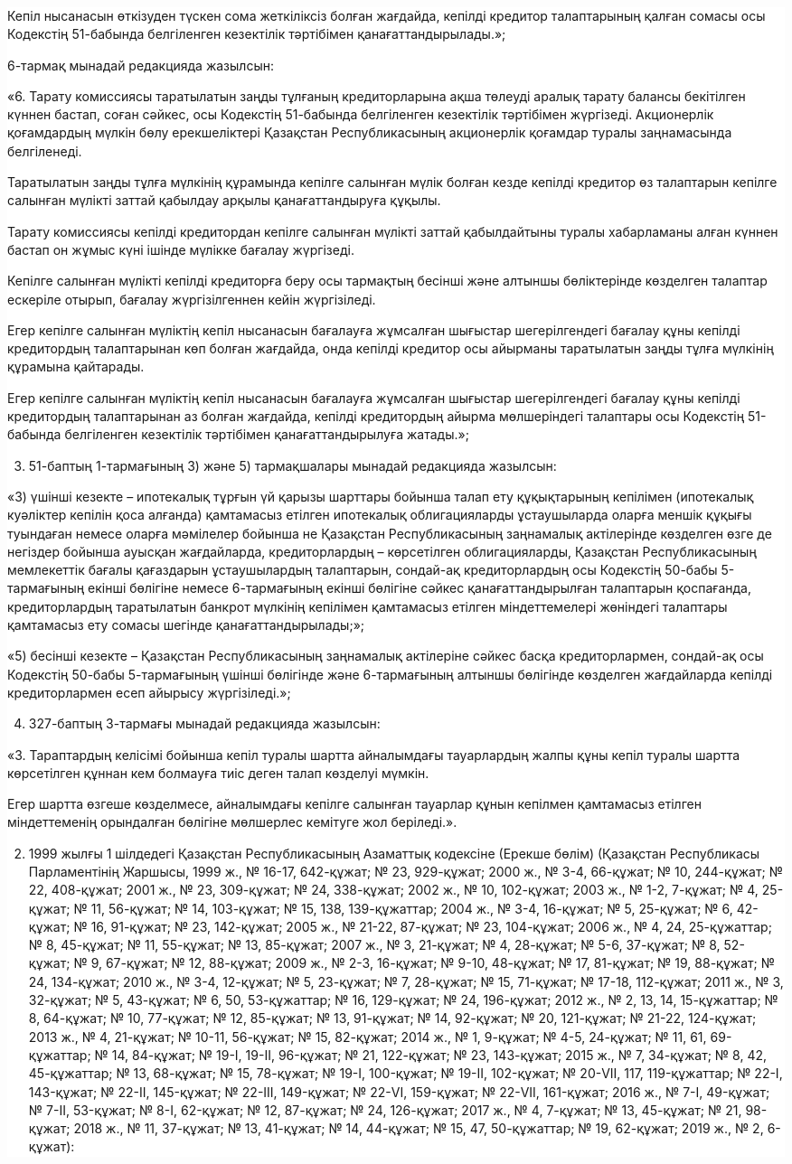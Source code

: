 Кепіл нысанасын өткізуден түскен сома жеткіліксіз болған жағдайда, кепілді кредитор талаптарының қалған сомасы осы Кодекстің 51-бабында белгіленген кезектілік тәртібімен қанағаттандырылады.»;

6-тармақ мынадай редакцияда жазылсын:

«6. Тарату комиссиясы таратылатын заңды тұлғаның кредиторларына ақша төлеудi аралық тарату балансы бекiтiлген күннен бастап, соған сәйкес, осы Кодекстiң 51-бабында белгiленген кезектілік тәртiбiмен жүргiзедi. Акционерлiк қоғамдардың мүлкiн бөлу ерекшелiктерi Қазақстан Республикасының акционерлiк қоғамдар туралы заңнамасында белгiленедi. 

Таратылатын заңды тұлға мүлкінің құрамында кепілге салынған мүлік болған кезде кепілді кредитор өз талаптарын кепілге салынған мүлікті заттай қабылдау арқылы қанағаттандыруға құқылы.

Тарату комиссиясы кепілді кредитордан кепілге салынған мүлікті заттай қабылдайтыны туралы хабарламаны алған күннен бастап он жұмыс күні ішінде мүлікке бағалау жүргізеді.

Кепілге салынған мүлікті кепілді кредиторға беру осы тармақтың бесінші және алтыншы бөліктерінде көзделген талаптар ескеріле отырып, бағалау жүргізілгеннен кейін жүргізіледі.

Егер кепілге салынған мүліктің кепіл нысанасын бағалауға жұмсалған шығыстар шегерілгендегі бағалау құны кепілді кредитордың талаптарынан көп болған жағдайда, онда кепілді кредитор осы айырманы таратылатын заңды тұлға мүлкінің құрамына қайтарады.

Егер кепілге салынған мүліктің кепіл нысанасын бағалауға жұмсалған шығыстар шегерілгендегі бағалау құны кепілді кредитордың талаптарынан аз болған жағдайда, кепілді кредитордың айырма мөлшеріндегі талаптары осы Кодекстің 51-бабында белгіленген кезектілік тәртібімен қанағаттандырылуға жатады.»;

3) 51-баптың 1-тармағының 3) және 5) тармақшалары мынадай редакцияда жазылсын:

«3) үшінші кезекте – ипотекалық тұрғын үй қарызы шарттары бойынша талап ету құқықтарының кепілімен (ипотекалық куәліктер кепілін қоса алғанда) қамтамасыз етілген ипотекалық облигацияларды ұстаушыларда оларға меншік құқығы туындаған немесе оларға мәмілелер бойынша не Қазақстан Республикасының заңнамалық актілерінде көзделген өзге де негіздер бойынша ауысқан жағдайларда, кредиторлардың – көрсетілген облигацияларды, Қазақстан Республикасының мемлекеттік бағалы қағаздарын ұстаушылардың талаптарын, сондай-ақ кредиторлардың осы Кодекстің 50-бабы 5-тармағының екінші бөлігіне немесе 6-тармағының екінші бөлігіне сәйкес қанағаттандырылған талаптарын қоспағанда, кредиторлардың таратылатын банкрот мүлкінің кепілімен қамтамасыз етілген міндеттемелері жөніндегі талаптары қамтамасыз ету сомасы шегінде қанағаттандырылады;»;

«5) бесiншi кезекте – Қазақстан Республикасының заңнамалық актілеріне сәйкес басқа кредиторлармен, сондай-ақ осы Кодекстің 50-бабы 5-тармағының үшінші бөлігінде және 6-тармағының алтыншы бөлігінде көзделген жағдайларда кепілді кредиторлармен есеп айырысу жүргізіледі.»;

4) 327-баптың 3-тармағы мынадай редакцияда жазылсын:

«3. Тараптардың келісімі бойынша кепіл туралы шартта айналымдағы тауарлардың жалпы құны кепіл туралы шартта көрсетiлген құннан кем болмауға тиіс деген талап көзделуі мүмкін.

Егер шартта өзгеше көзделмесе, айналымдағы кепiлге салынған тауарлар құнын кепiлмен қамтамасыз етiлген мiндеттеменiң орындалған бөлiгiне мөлшерлес кемітуге жол берiледi.».

2. 1999 жылғы 1 шілдедегі Қазақстан Республикасының Азаматтық кодексіне (Ерекше бөлім) (Қазақстан Республикасы Парламентінің Жаршысы, 1999 ж., № 16-17, 642-құжат; № 23, 929-құжат; 2000 ж., № 3-4, 66-құжат; № 10, 244-құжат; № 22, 408-құжат; 2001 ж., № 23, 309-құжат; № 24, 338-құжат; 2002 ж., № 10, 102-құжат; 2003 ж., № 1-2, 7-құжат; № 4, 25-құжат; № 11, 56-құжат; № 14, 103-құжат; № 15, 138, 139-құжаттар; 2004 ж., № 3-4, 16-құжат; № 5, 25-құжат; № 6, 42-құжат; № 16, 91-құжат; № 23, 142-құжат; 2005 ж., № 21-22, 87-құжат; № 23, 104-құжат; 2006 ж., № 4, 24, 25-құжаттар; № 8, 45-құжат; № 11, 55-құжат; № 13, 85-құжат; 2007 ж., № 3, 21-құжат; № 4, 28-құжат; № 5-6, 37-құжат; № 8, 52-құжат; № 9, 67-құжат; № 12, 88-құжат; 2009 ж., № 2-3, 16-құжат; № 9-10, 48-құжат; № 17, 81-құжат; № 19, 88-құжат; № 24, 134-құжат; 2010 ж., № 3-4, 12-құжат; № 5, 23-құжат; № 7, 28-құжат; № 15, 71-құжат; № 17-18, 112-құжат; 2011 ж., № 3, 32-құжат; № 5, 43-құжат; № 6, 50, 53-құжаттар; № 16, 129-құжат; № 24, 196-құжат; 2012 ж., № 2, 13, 14, 15-құжаттар; № 8, 64-құжат; № 10, 77-құжат; № 12, 85-құжат; № 13, 91-құжат; № 14, 92-құжат; № 20, 121-құжат; № 21-22, 124-құжат; 2013 ж., № 4, 21-құжат; № 10-11, 56-құжат; № 15, 82-құжат; 2014 ж., № 1, 9-құжат; № 4-5, 24-құжат; № 11, 61, 69-құжаттар; № 14, 84-құжат; № 19-I, 19-II, 96-құжат; № 21, 122-құжат; № 23, 143-құжат; 2015 ж., № 7, 34-құжат; № 8, 42, 45-құжаттар; № 13, 68-құжат; № 15, 78-құжат; № 19-I, 100-құжат; № 19-II, 102-құжат; № 20-VII, 117, 119-құжаттар; № 22-I, 143-құжат; № 22-II, 145-құжат; № 22-III, 149-құжат; № 22-VI, 159-құжат; № 22-VII, 161-құжат; 2016 ж., № 7-I, 49-құжат; № 7-II, 53-құжат; № 8-I, 62-құжат; № 12, 87-құжат; № 24, 126-құжат; 2017 ж., № 4, 7-құжат; № 13, 45-құжат; № 21, 98-құжат; 2018 ж., № 11, 37-құжат; № 13, 41-құжат; № 14, 44-құжат; № 15, 47, 50-құжаттар; № 19, 62-құжат; 2019 ж., № 2, 6-құжат):